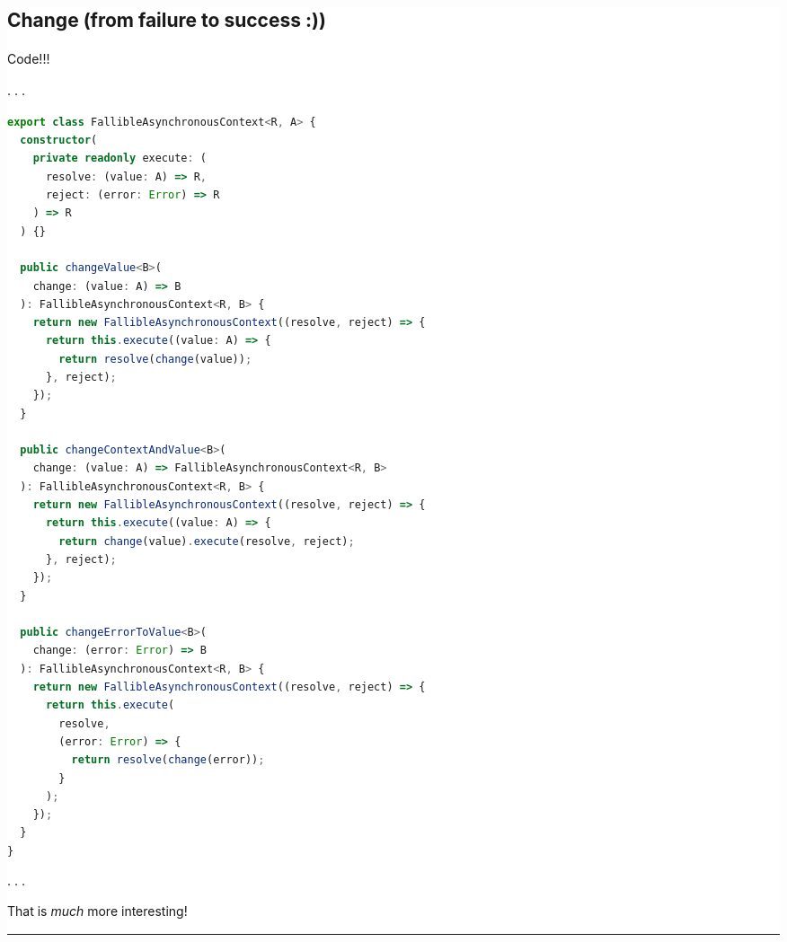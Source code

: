 ## Change (from failure to success :))

Code!!!

. . .

```typescript
export class FallibleAsynchronousContext<R, A> {
  constructor(
    private readonly execute: (
      resolve: (value: A) => R,
      reject: (error: Error) => R
    ) => R
  ) {}

  public changeValue<B>(
    change: (value: A) => B
  ): FallibleAsynchronousContext<R, B> {
    return new FallibleAsynchronousContext((resolve, reject) => {
      return this.execute((value: A) => {
        return resolve(change(value));
      }, reject);
    });
  }

  public changeContextAndValue<B>(
    change: (value: A) => FallibleAsynchronousContext<R, B>
  ): FallibleAsynchronousContext<R, B> {
    return new FallibleAsynchronousContext((resolve, reject) => {
      return this.execute((value: A) => {
        return change(value).execute(resolve, reject);
      }, reject);
    });
  }

  public changeErrorToValue<B>(
    change: (error: Error) => B
  ): FallibleAsynchronousContext<R, B> {
    return new FallibleAsynchronousContext((resolve, reject) => {
      return this.execute(
        resolve,
        (error: Error) => {
          return resolve(change(error));
        }
      );
    });
  }
}
```

. . .

That is _much_ more interesting!

---